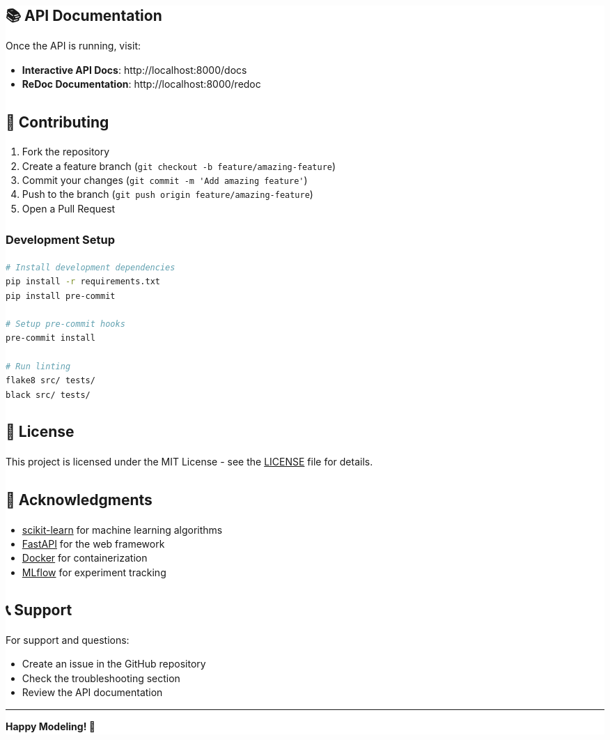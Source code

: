 ## 📚 API Documentation

Once the API is running, visit:
- **Interactive API Docs**: http://localhost:8000/docs
- **ReDoc Documentation**: http://localhost:8000/redoc

## 🤝 Contributing

1. Fork the repository
2. Create a feature branch (`git checkout -b feature/amazing-feature`)
3. Commit your changes (`git commit -m 'Add amazing feature'`)
4. Push to the branch (`git push origin feature/amazing-feature`)
5. Open a Pull Request

### Development Setup

```bash
# Install development dependencies
pip install -r requirements.txt
pip install pre-commit

# Setup pre-commit hooks
pre-commit install

# Run linting
flake8 src/ tests/
black src/ tests/
```

## 📄 License

This project is licensed under the MIT License - see the [LICENSE](LICENSE) file for details.

## 🙏 Acknowledgments

- [scikit-learn](https://scikit-learn.org/) for machine learning algorithms
- [FastAPI](https://fastapi.tiangolo.com/) for the web framework
- [Docker](https://www.docker.com/) for containerization
- [MLflow](https://mlflow.org/) for experiment tracking

## 📞 Support

For support and questions:
- Create an issue in the GitHub repository
- Check the troubleshooting section
- Review the API documentation

---

**Happy Modeling! 🎯** 
